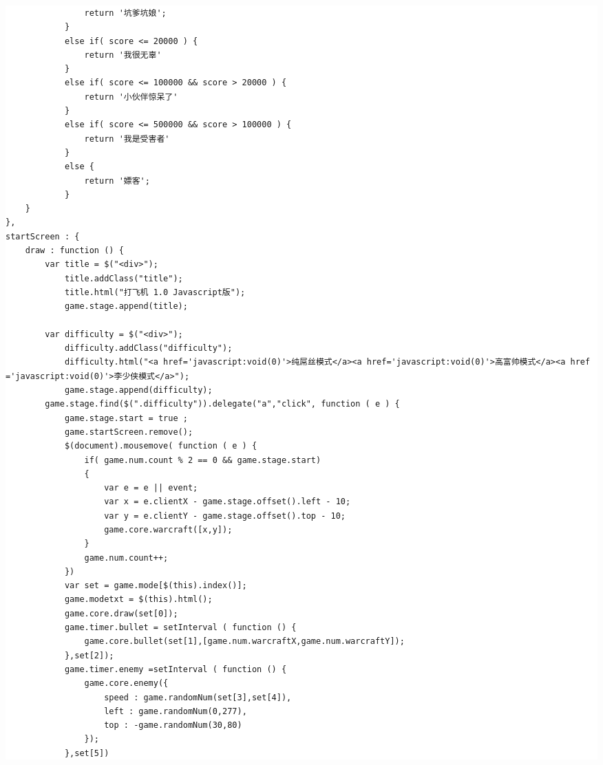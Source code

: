 					return '坑爹坑娘';
				}
				else if( score <= 20000 ) {
					return '我很无辜'
				}
				else if( score <= 100000 && score > 20000 ) {
					return '小伙伴惊呆了'
				}
				else if( score <= 500000 && score > 100000 ) {
					return '我是受害者'
				}
				else {
					return '嫖客';
				}
		}
	},
	startScreen : {
		draw : function () {
			var title = $("<div>");
				title.addClass("title");
				title.html("打飞机 1.0 Javascript版");
				game.stage.append(title);
			
			var difficulty = $("<div>");
				difficulty.addClass("difficulty");
				difficulty.html("<a href='javascript:void(0)'>纯屌丝模式</a><a href='javascript:void(0)'>高富帅模式</a><a href='javascript:void(0)'>李少侠模式</a>");
				game.stage.append(difficulty);
			game.stage.find($(".difficulty")).delegate("a","click", function ( e ) {
				game.stage.start = true ;
				game.startScreen.remove();
				$(document).mousemove( function ( e ) {
					if( game.num.count % 2 == 0 && game.stage.start)
					{
						var e = e || event;
						var x = e.clientX - game.stage.offset().left - 10;
						var y = e.clientY - game.stage.offset().top - 10;
						game.core.warcraft([x,y]);
					}
					game.num.count++;
				})
				var set = game.mode[$(this).index()];
				game.modetxt = $(this).html();
				game.core.draw(set[0]);
				game.timer.bullet = setInterval ( function () {
					game.core.bullet(set[1],[game.num.warcraftX,game.num.warcraftY]);
				},set[2]);
				game.timer.enemy =setInterval ( function () {
					game.core.enemy({
						speed : game.randomNum(set[3],set[4]),
						left : game.randomNum(0,277),
						top : -game.randomNum(30,80)
					});
				},set[5])
			